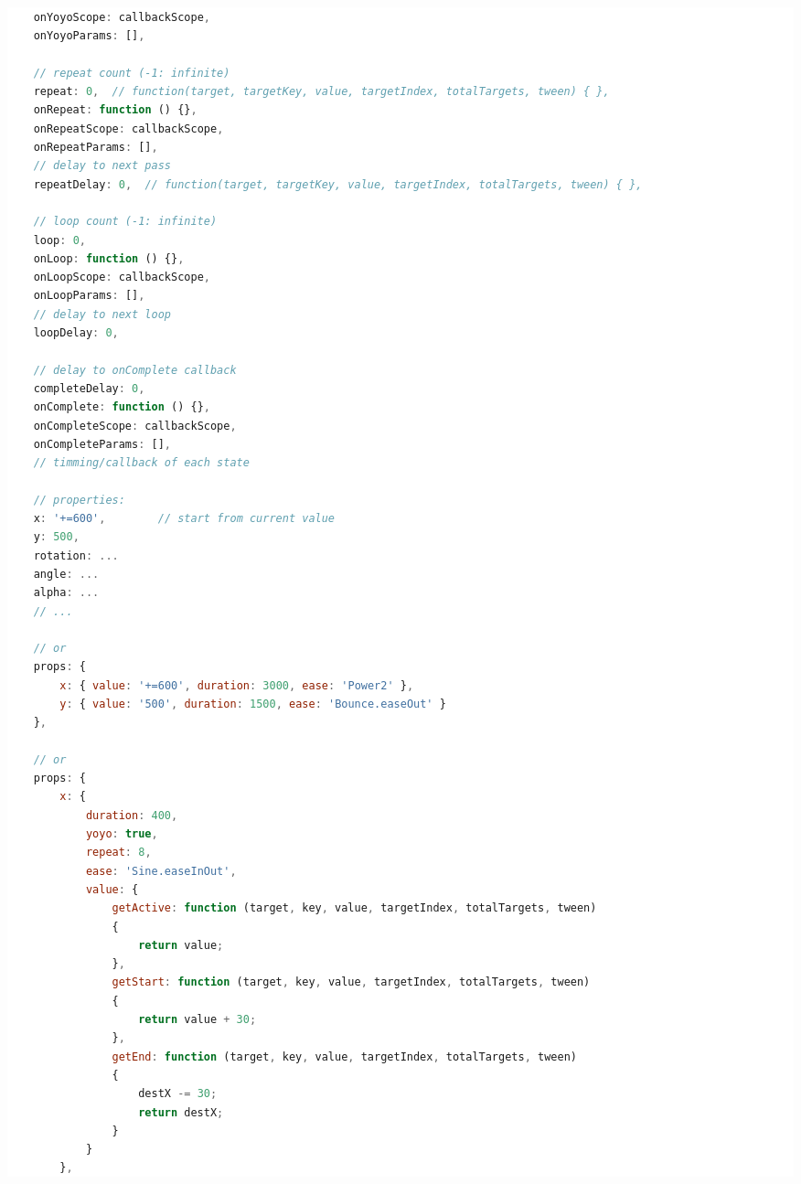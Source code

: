 ```javascript
    onYoyoScope: callbackScope,
    onYoyoParams: [],

    // repeat count (-1: infinite)
    repeat: 0,  // function(target, targetKey, value, targetIndex, totalTargets, tween) { },
    onRepeat: function () {},
    onRepeatScope: callbackScope,
    onRepeatParams: [],
    // delay to next pass
    repeatDelay: 0,  // function(target, targetKey, value, targetIndex, totalTargets, tween) { },

    // loop count (-1: infinite)
    loop: 0,
    onLoop: function () {},
    onLoopScope: callbackScope,
    onLoopParams: [],
    // delay to next loop
    loopDelay: 0,

    // delay to onComplete callback
    completeDelay: 0,
    onComplete: function () {},
    onCompleteScope: callbackScope,
    onCompleteParams: [],
    // timming/callback of each state

    // properties:
    x: '+=600',        // start from current value
    y: 500,
    rotation: ...
    angle: ...
    alpha: ...
    // ...

    // or
    props: {
        x: { value: '+=600', duration: 3000, ease: 'Power2' },
        y: { value: '500', duration: 1500, ease: 'Bounce.easeOut' }
    },

    // or
    props: {
        x: {
            duration: 400,
            yoyo: true,
            repeat: 8,
            ease: 'Sine.easeInOut',
            value: {
                getActive: function (target, key, value, targetIndex, totalTargets, tween)
                {
                    return value;
                },
                getStart: function (target, key, value, targetIndex, totalTargets, tween)
                {
                    return value + 30;
                },
                getEnd: function (target, key, value, targetIndex, totalTargets, tween)
                {
                    destX -= 30;
                    return destX;
                }
            }
        },
```
